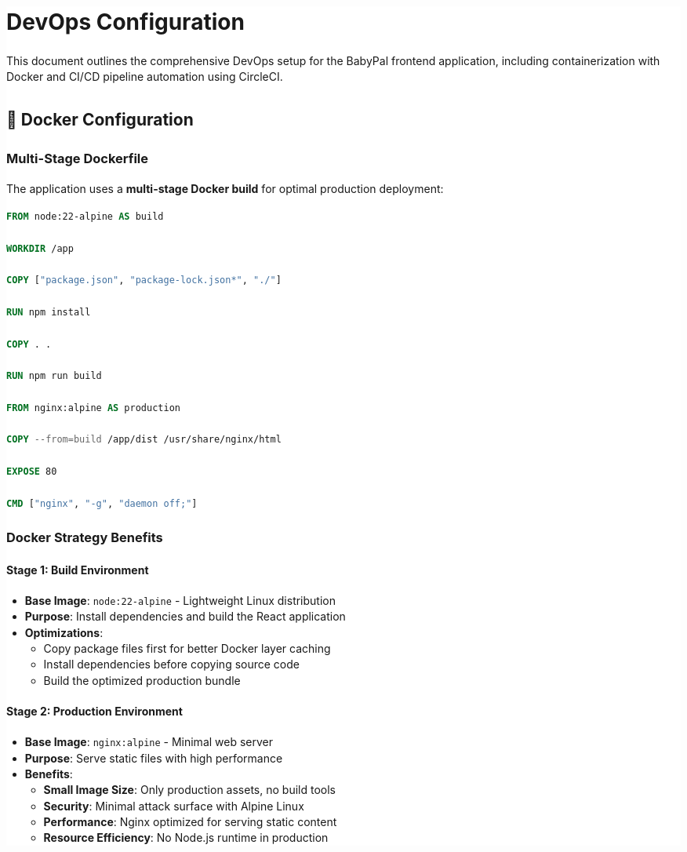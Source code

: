 # DevOps Configuration

This document outlines the comprehensive DevOps setup for the BabyPal frontend application, including containerization with Docker and CI/CD pipeline automation using CircleCI.

## 🐳 Docker Configuration

### Multi-Stage Dockerfile

The application uses a **multi-stage Docker build** for optimal production deployment:

```dockerfile
FROM node:22-alpine AS build

WORKDIR /app

COPY ["package.json", "package-lock.json*", "./"]

RUN npm install

COPY . .

RUN npm run build

FROM nginx:alpine AS production

COPY --from=build /app/dist /usr/share/nginx/html

EXPOSE 80

CMD ["nginx", "-g", "daemon off;"]
```

### Docker Strategy Benefits

#### **Stage 1: Build Environment**
- **Base Image**: `node:22-alpine` - Lightweight Linux distribution
- **Purpose**: Install dependencies and build the React application
- **Optimizations**:
  - Copy package files first for better Docker layer caching
  - Install dependencies before copying source code
  - Build the optimized production bundle

#### **Stage 2: Production Environment**
- **Base Image**: `nginx:alpine` - Minimal web server
- **Purpose**: Serve static files with high performance
- **Benefits**:
  - **Small Image Size**: Only production assets, no build tools
  - **Security**: Minimal attack surface with Alpine Linux
  - **Performance**: Nginx optimized for serving static content
  - **Resource Efficiency**: No Node.js runtime in production
